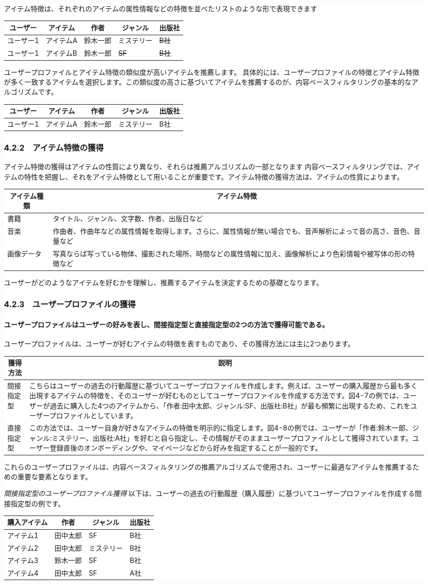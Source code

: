 アイテム特徴は、それぞれのアイテムの属性情報などの特徴を並べたリストのような形で表現できます

| ユーザー  | アイテム  | 作者      | ジャンル | 出版社 |
| --------- | --------- | -------- | ------ |  ------ |
| ユーザー1 | アイテムA | 鈴木一郎  | ミステリー | ~~B社~~    |
| ユーザー1 | アイテムB | 鈴木一郎   | ~~SF~~ | ~~B社~~   |



ユーザープロファイルとアイテム特徴の類似度が高いアイテムを推薦します。
具体的には、ユーザープロファイルの特徴とアイテム特徴が多く一致するアイテムを選択します。この類似度の高さに基づいてアイテムを推薦するのが、内容ベースフィルタリングの基本的なアルゴリズムです。

| ユーザー  | アイテム  | 作者      | ジャンル | 出版社 |
| --------- | --------- | -------- | ------ |  ------ |
| ユーザー1 | アイテムA | 鈴木一郎  | ミステリー | B社  |



### 4.2.2　アイテム特徴の獲得
アイテム特徴の獲得はアイテムの性質により異なり、それらは推薦アルゴリズムの一部となります
内容ベースフィルタリングでは、アイテムの特性を把握し、それをアイテム特徴として用いることが重要です。アイテム特徴の獲得方法は、アイテムの性質によります。

|アイテム種類|アイテム特徴|
|---|----|
|書籍|タイトル、ジャンル、文字数、作者、出版日など|
|音楽| 作曲者、作曲年などの属性情報を取得します。さらに、属性情報が無い場合でも、音声解析によって音の高さ、音色、音量など|
|画像データ| 写真ならば写っている物体、撮影された場所、時間などの属性情報に加え、画像解析により色彩情報や被写体の形の特徴など|

ユーザーがどのようなアイテムを好むかを理解し、推薦するアイテムを決定するための基礎となります。



### 4.2.3　ユーザープロファイルの獲得


#### ユーザープロファイルはユーザーの好みを表し、間接指定型と直接指定型の2つの方法で獲得可能である。
ユーザープロファイルは、ユーザーが好むアイテムの特徴を表すものであり、その獲得方法には主に2つあります。

|獲得方法|説明|
|---|---|
|間接指定型|こちらはユーザーの過去の行動履歴に基づいてユーザープロファイルを作成します。例えば、ユーザーの購入履歴から最も多く出現するアイテムの特徴を、そのユーザーが好むものとしてユーザープロファイルを作成する方法です。図4-7の例では、ユーザーが過去に購入した4つのアイテムから、「作者:田中太郎、ジャンル:SF、出版社:B社」が最も頻繁に出現するため、これをユーザープロファイルとしています。|
|直接指定型|この方法では、ユーザー自身が好きなアイテムの特徴を明示的に指定します。図4-8の例では、ユーザーが「作者:鈴木一郎、ジャンル:ミステリー、出版社:A社」を好むと自ら指定し、その情報がそのままユーザープロファイルとして獲得されています。ユーザー登録直後のオンボーディングや、マイページなどから好みを指定することが一般的です。|

これらのユーザープロファイルは、内容ベースフィルタリングの推薦アルゴリズムで使用され、ユーザーに最適なアイテムを推薦するための重要な要素となります。


*間接指定型のユーザープロファイル獲得*
以下は、ユーザーの過去の行動履歴（購入履歴）に基づいてユーザープロファイルを作成する間接指定型の例です。

| 購入アイテム | 作者 | ジャンル | 出版社 |
|---|---|---|---|
| アイテム1 | 田中太郎 | SF | B社 |
| アイテム2 | 田中太郎 | ミステリー | B社 |
| アイテム3 | 鈴木一郎 | SF | B社 |
| アイテム4 | 田中太郎 | SF | A社 |
